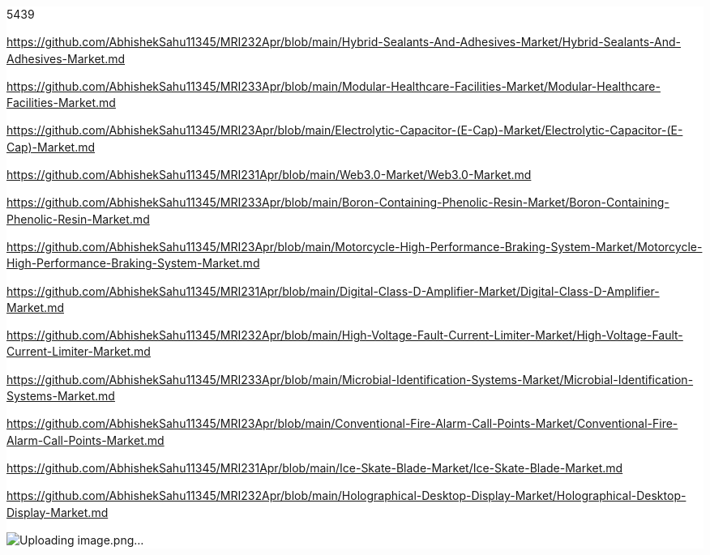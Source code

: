 5439</p><p><a href="https://github.com/AbhishekSahu11345/MRI232Apr/blob/main/Hybrid-Sealants-And-Adhesives-Market/Hybrid-Sealants-And-Adhesives-Market.md">https://github.com/AbhishekSahu11345/MRI232Apr/blob/main/Hybrid-Sealants-And-Adhesives-Market/Hybrid-Sealants-And-Adhesives-Market.md</a></p><p><a href="https://github.com/AbhishekSahu11345/MRI233Apr/blob/main/Modular-Healthcare-Facilities-Market/Modular-Healthcare-Facilities-Market.md">https://github.com/AbhishekSahu11345/MRI233Apr/blob/main/Modular-Healthcare-Facilities-Market/Modular-Healthcare-Facilities-Market.md</a></p><p><a href="https://github.com/AbhishekSahu11345/MRI23Apr/blob/main/Electrolytic-Capacitor-(E-Cap)-Market/Electrolytic-Capacitor-(E-Cap)-Market.md">https://github.com/AbhishekSahu11345/MRI23Apr/blob/main/Electrolytic-Capacitor-(E-Cap)-Market/Electrolytic-Capacitor-(E-Cap)-Market.md</a></p><p><a href="https://github.com/AbhishekSahu11345/MRI231Apr/blob/main/Web3.0-Market/Web3.0-Market.md">https://github.com/AbhishekSahu11345/MRI231Apr/blob/main/Web3.0-Market/Web3.0-Market.md</a></p><p><a href="https://github.com/AbhishekSahu11345/MRI233Apr/blob/main/Boron-Containing-Phenolic-Resin-Market/Boron-Containing-Phenolic-Resin-Market.md">https://github.com/AbhishekSahu11345/MRI233Apr/blob/main/Boron-Containing-Phenolic-Resin-Market/Boron-Containing-Phenolic-Resin-Market.md</a></p><p><a href="https://github.com/AbhishekSahu11345/MRI23Apr/blob/main/Motorcycle-High-Performance-Braking-System-Market/Motorcycle-High-Performance-Braking-System-Market.md">https://github.com/AbhishekSahu11345/MRI23Apr/blob/main/Motorcycle-High-Performance-Braking-System-Market/Motorcycle-High-Performance-Braking-System-Market.md</a></p><p><a href="https://github.com/AbhishekSahu11345/MRI231Apr/blob/main/Digital-Class-D-Amplifier-Market/Digital-Class-D-Amplifier-Market.md">https://github.com/AbhishekSahu11345/MRI231Apr/blob/main/Digital-Class-D-Amplifier-Market/Digital-Class-D-Amplifier-Market.md</a></p><p><a href="https://github.com/AbhishekSahu11345/MRI232Apr/blob/main/High-Voltage-Fault-Current-Limiter-Market/High-Voltage-Fault-Current-Limiter-Market.md">https://github.com/AbhishekSahu11345/MRI232Apr/blob/main/High-Voltage-Fault-Current-Limiter-Market/High-Voltage-Fault-Current-Limiter-Market.md</a></p><p><a href="https://github.com/AbhishekSahu11345/MRI233Apr/blob/main/Microbial-Identification-Systems-Market/Microbial-Identification-Systems-Market.md">https://github.com/AbhishekSahu11345/MRI233Apr/blob/main/Microbial-Identification-Systems-Market/Microbial-Identification-Systems-Market.md</a></p><p><a href="https://github.com/AbhishekSahu11345/MRI23Apr/blob/main/Conventional-Fire-Alarm-Call-Points-Market/Conventional-Fire-Alarm-Call-Points-Market.md">https://github.com/AbhishekSahu11345/MRI23Apr/blob/main/Conventional-Fire-Alarm-Call-Points-Market/Conventional-Fire-Alarm-Call-Points-Market.md</a></p><p><a href="https://github.com/AbhishekSahu11345/MRI231Apr/blob/main/Ice-Skate-Blade-Market/Ice-Skate-Blade-Market.md">https://github.com/AbhishekSahu11345/MRI231Apr/blob/main/Ice-Skate-Blade-Market/Ice-Skate-Blade-Market.md</a></p><p><a href="https://github.com/AbhishekSahu11345/MRI232Apr/blob/main/Holographical-Desktop-Display-Market/Holographical-Desktop-Display-Market.md">https://github.com/AbhishekSahu11345/MRI232Apr/blob/main/Holographical-Desktop-Display-Market/Holographical-Desktop-Display-Market.md</a></p>
![Uploading image.png…]()
